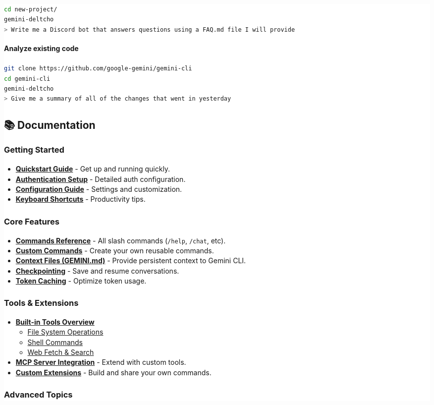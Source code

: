 ```bash
cd new-project/
gemini-deltcho
> Write me a Discord bot that answers questions using a FAQ.md file I will provide
```

#### Analyze existing code

```bash
git clone https://github.com/google-gemini/gemini-cli
cd gemini-cli
gemini-deltcho
> Give me a summary of all of the changes that went in yesterday
```

## 📚 Documentation

### Getting Started

- [**Quickstart Guide**](./docs/get-started/index.md) - Get up and running
  quickly.
- [**Authentication Setup**](./docs/get-started/authentication.md) - Detailed
  auth configuration.
- [**Configuration Guide**](./docs/get-started/configuration.md) - Settings and
  customization.
- [**Keyboard Shortcuts**](./docs/cli/keyboard-shortcuts.md) - Productivity
  tips.

### Core Features

- [**Commands Reference**](./docs/cli/commands.md) - All slash commands
  (`/help`, `/chat`, etc).
- [**Custom Commands**](./docs/cli/custom-commands.md) - Create your own
  reusable commands.
- [**Context Files (GEMINI.md)**](./docs/cli/gemini-md.md) - Provide persistent
  context to Gemini CLI.
- [**Checkpointing**](./docs/cli/checkpointing.md) - Save and resume
  conversations.
- [**Token Caching**](./docs/cli/token-caching.md) - Optimize token usage.

### Tools & Extensions

- [**Built-in Tools Overview**](./docs/tools/index.md)
  - [File System Operations](./docs/tools/file-system.md)
  - [Shell Commands](./docs/tools/shell.md)
  - [Web Fetch & Search](./docs/tools/web-fetch.md)
- [**MCP Server Integration**](./docs/tools/mcp-server.md) - Extend with custom
  tools.
- [**Custom Extensions**](./docs/extensions/index.md) - Build and share your own
  commands.

### Advanced Topics
